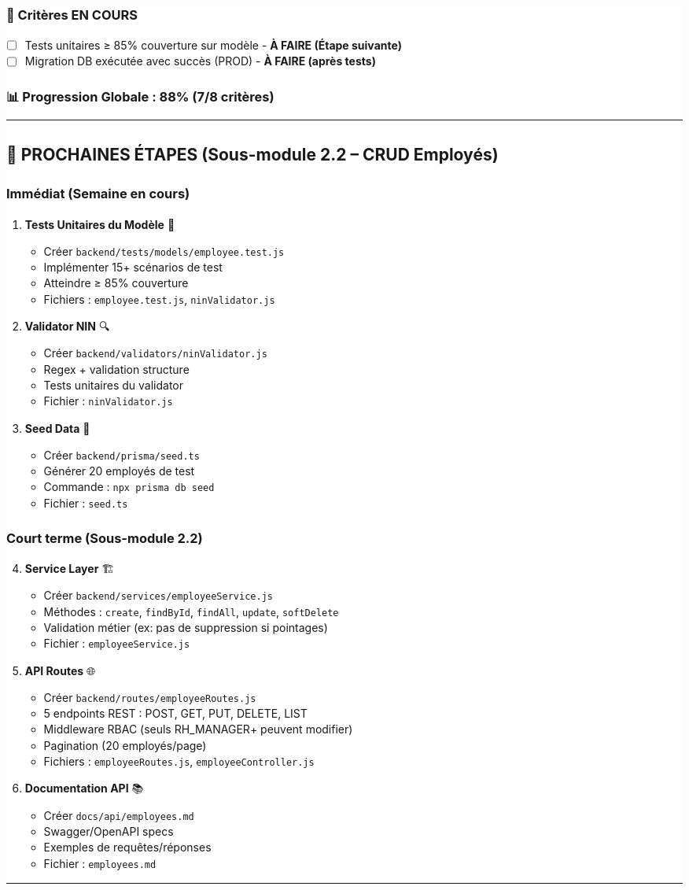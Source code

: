 ### 🔄 Critères EN COURS

- [ ] Tests unitaires ≥ 85% couverture sur modèle - **À FAIRE (Étape suivante)**
- [ ] Migration DB exécutée avec succès (PROD) - **À FAIRE (après tests)**

### 📊 Progression Globale : **88% (7/8 critères)**

---

## 🔄 PROCHAINES ÉTAPES (Sous-module 2.2 – CRUD Employés)

### Immédiat (Semaine en cours)

1. **Tests Unitaires du Modèle** 📝
   - Créer `backend/tests/models/employee.test.js`
   - Implémenter 15+ scénarios de test
   - Atteindre ≥ 85% couverture
   - Fichiers : `employee.test.js`, `ninValidator.js`

2. **Validator NIN** 🔍
   - Créer `backend/validators/ninValidator.js`
   - Regex + validation structure
   - Tests unitaires du validator
   - Fichier : `ninValidator.js`

3. **Seed Data** 🌱
   - Créer `backend/prisma/seed.ts`
   - Générer 20 employés de test
   - Commande : `npx prisma db seed`
   - Fichier : `seed.ts`

### Court terme (Sous-module 2.2)

4. **Service Layer** 🏗️
   - Créer `backend/services/employeeService.js`
   - Méthodes : `create`, `findById`, `findAll`, `update`, `softDelete`
   - Validation métier (ex: pas de suppression si pointages)
   - Fichier : `employeeService.js`

5. **API Routes** 🌐
   - Créer `backend/routes/employeeRoutes.js`
   - 5 endpoints REST : POST, GET, PUT, DELETE, LIST
   - Middleware RBAC (seuls RH_MANAGER+ peuvent modifier)
   - Pagination (20 employés/page)
   - Fichiers : `employeeRoutes.js`, `employeeController.js`

6. **Documentation API** 📚
   - Créer `docs/api/employees.md`
   - Swagger/OpenAPI specs
   - Exemples de requêtes/réponses
   - Fichier : `employees.md`

---
